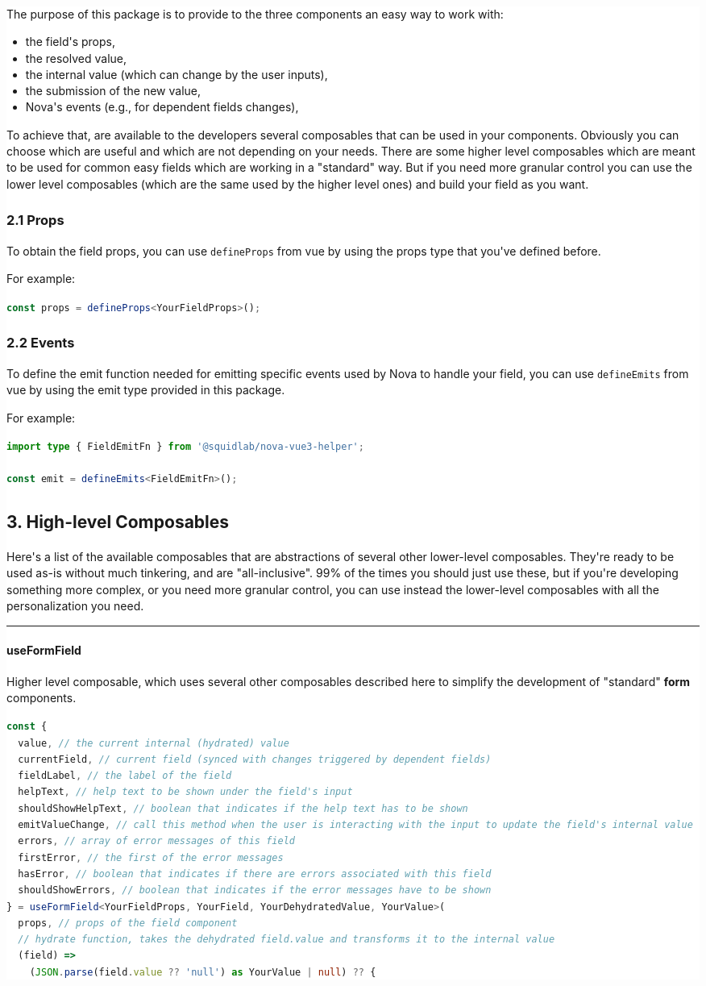 The purpose of this package is to provide to the three components an easy way to work with:
- the field's props,
- the resolved value,
- the internal value (which can change by the user inputs),
- the submission of the new value,
- Nova's events (e.g., for dependent fields changes),

To achieve that, are available to the developers several composables that can be used in your components. Obviously you can choose which are useful and which are not depending on your needs. There are some higher level composables which are meant to be used for common easy fields which are working in a "standard" way. But if you need more granular control you can use the lower level composables (which are the same used by the higher level ones) and build your field as you want.

### 2.1 Props

To obtain the field props, you can use `defineProps` from vue by using the props type that you've defined before.

For example:
```typescript
const props = defineProps<YourFieldProps>();
``` 

### 2.2 Events

To define the emit function needed for emitting specific events used by Nova to handle your field, you can use `defineEmits` from vue by using the emit type provided in this package.

For example:
```typescript
import type { FieldEmitFn } from '@squidlab/nova-vue3-helper';

const emit = defineEmits<FieldEmitFn>();
``` 

## 3. High-level Composables

Here's a list of the available composables that are abstractions of several other lower-level composables. They're ready to be used as-is without much tinkering, and are "all-inclusive". 99% of the times you should just use these, but if you're developing something more complex, or you need more granular control, you can use instead the lower-level composables with all the personalization you need.

---

#### useFormField
Higher level composable, which uses several other composables described here to simplify the development of "standard" **form** components.

```typescript
const {
  value, // the current internal (hydrated) value
  currentField, // current field (synced with changes triggered by dependent fields)
  fieldLabel, // the label of the field
  helpText, // help text to be shown under the field's input
  shouldShowHelpText, // boolean that indicates if the help text has to be shown
  emitValueChange, // call this method when the user is interacting with the input to update the field's internal value
  errors, // array of error messages of this field
  firstError, // the first of the error messages
  hasError, // boolean that indicates if there are errors associated with this field
  shouldShowErrors, // boolean that indicates if the error messages have to be shown
} = useFormField<YourFieldProps, YourField, YourDehydratedValue, YourValue>(
  props, // props of the field component
  // hydrate function, takes the dehydrated field.value and transforms it to the internal value 
  (field) =>
    (JSON.parse(field.value ?? 'null') as YourValue | null) ?? {
```